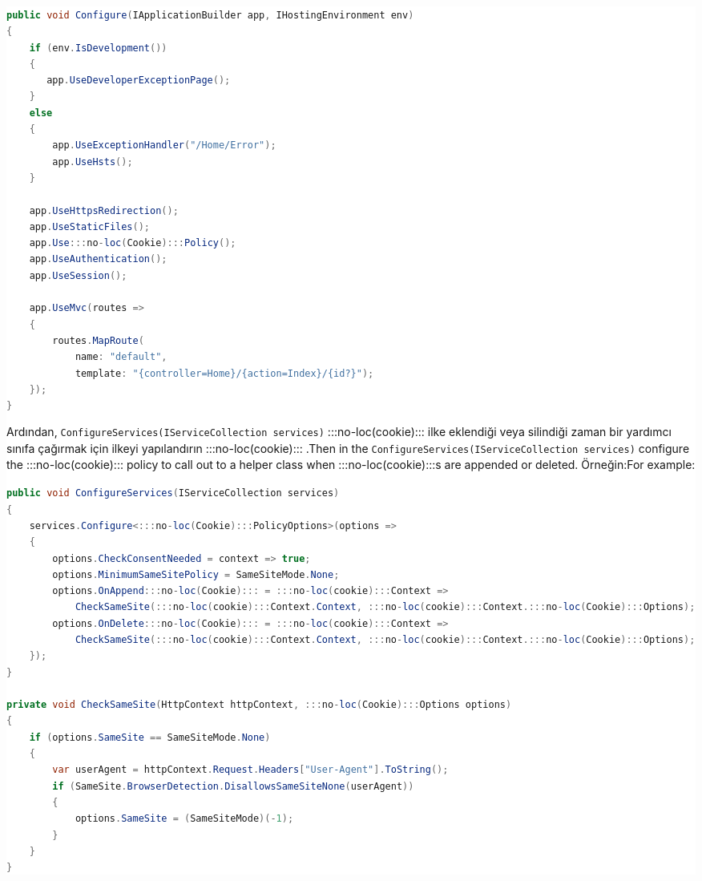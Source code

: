 ```c#
public void Configure(IApplicationBuilder app, IHostingEnvironment env)
{
    if (env.IsDevelopment())
    {
       app.UseDeveloperExceptionPage();
    }
    else
    {
        app.UseExceptionHandler("/Home/Error");
        app.UseHsts();
    }

    app.UseHttpsRedirection();
    app.UseStaticFiles();
    app.Use:::no-loc(Cookie):::Policy();
    app.UseAuthentication();
    app.UseSession();

    app.UseMvc(routes =>
    {
        routes.MapRoute(
            name: "default",
            template: "{controller=Home}/{action=Index}/{id?}");
    });
}
```

<span data-ttu-id="58e96-122">Ardından, `ConfigureServices(IServiceCollection services)` :::no-loc(cookie)::: ilke eklendiği veya silindiği zaman bir yardımcı sınıfa çağırmak için ilkeyi yapılandırın :::no-loc(cookie)::: .</span><span class="sxs-lookup"><span data-stu-id="58e96-122">Then in the `ConfigureServices(IServiceCollection services)` configure the :::no-loc(cookie)::: policy to call out to a helper class when :::no-loc(cookie):::s are appended or deleted.</span></span> <span data-ttu-id="58e96-123">Örneğin:</span><span class="sxs-lookup"><span data-stu-id="58e96-123">For example:</span></span>

```c#
public void ConfigureServices(IServiceCollection services)
{
    services.Configure<:::no-loc(Cookie):::PolicyOptions>(options =>
    {
        options.CheckConsentNeeded = context => true;
        options.MinimumSameSitePolicy = SameSiteMode.None;
        options.OnAppend:::no-loc(Cookie)::: = :::no-loc(cookie):::Context =>
            CheckSameSite(:::no-loc(cookie):::Context.Context, :::no-loc(cookie):::Context.:::no-loc(Cookie):::Options);
        options.OnDelete:::no-loc(Cookie)::: = :::no-loc(cookie):::Context =>
            CheckSameSite(:::no-loc(cookie):::Context.Context, :::no-loc(cookie):::Context.:::no-loc(Cookie):::Options);
    });
}

private void CheckSameSite(HttpContext httpContext, :::no-loc(Cookie):::Options options)
{
    if (options.SameSite == SameSiteMode.None)
    {
        var userAgent = httpContext.Request.Headers["User-Agent"].ToString();
        if (SameSite.BrowserDetection.DisallowsSameSiteNone(userAgent))
        {
            options.SameSite = (SameSiteMode)(-1);
        }
    }
}
```
